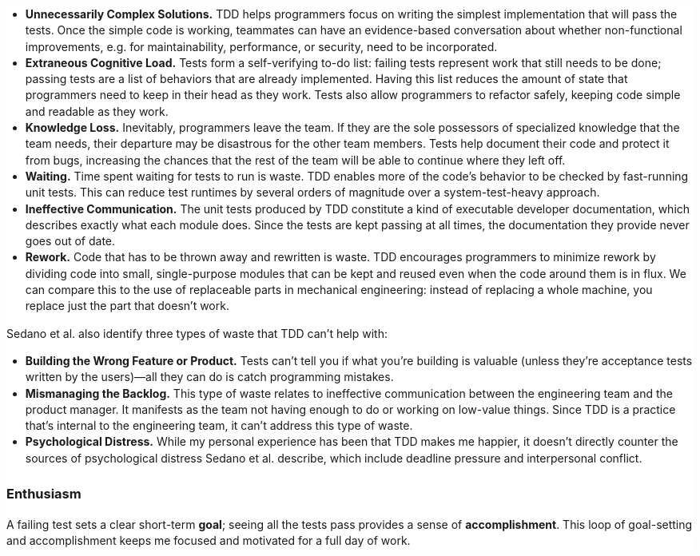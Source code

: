 - **Unnecessarily Complex Solutions.** TDD helps programmers focus on writing
  the simplest implementation that will pass the tests. Once the simple code is
  working, teammates can have an evidence-based conversation about whether
  non-functional improvements, e.g. for maintainability, performance, or
  security, need to be incorporated.
- **Extraneous Cognitive Load.** Tests form a self-verifying to-do list:
  failing tests represent work that still needs to be done; passing tests are a
  list of behaviors that are already implemented. Having this list reduces the
  amount of state that programmers need to keep in their head as they work. Tests
  also allow programmers to refactor safely, keeping code simple and readable as
  they work.
- **Knowledge Loss.** Inevitably, programmers leave the team. If they are the
  sole possessors of specialized knowledge that the team needs, their departure
  may be disastrous for the other team members. Tests help document their code
  and protect it from bugs, increasing the chances that the rest of the team will
  be able to continue where they left off.
- **Waiting.** Time spent waiting for tests to run is waste. TDD enables more
  of the code’s behavior to be checked by fast-running unit tests. This can
  reduce test runtimes by several orders of magnitude over a system-test-heavy
  approach.
- **Ineffective Communication.** The unit tests produced by TDD constitute a
  kind of executable developer documentation, which describes exactly what each
  module does. Since the tests are kept passing at all times, the documentation
  they provide never goes out of date.
- **Rework.** Code that has to be thrown away and rewritten is waste. TDD
  encourages programmers to minimize rework by dividing code into small,
  single-purpose modules that can be kept and reused even when the code around
  them is in flux. We can compare this to the use of replaceable parts in
  mechanical engineering: instead of replacing a whole machine, you replace just
  the part that doesn’t work.

Sedano et al. also identify three types of waste that TDD can’t help with:

- **Building the Wrong Feature or Product.** Tests can’t tell you if what
  you’re building is valuable (unless they’re acceptance tests written by the
  users)—all they can do is catch programming mistakes.
- **Mismanaging the Backlog.** This type of waste relates to ineffective
  communication between the engineering team and the product manager. It
  manifests as the team not having enough to do or working on low-value things.
  Since TDD is a practice that’s internal to the engineering team, it can’t
  address this type of waste.
- **Psychological Distress.** While my personal experience has been that TDD
  makes me happier, it doesn’t directly counter the sources of psychological
  distress Sedano et al. describe, which include deadline pressure and
  interpersonal conflict.

### Enthusiasm

A failing test sets a clear short-term **goal**; seeing all
the tests pass provides a sense of **accomplishment**. This
loop of goal-setting and accomplishment keeps me focused and
motivated for a full day of work.
